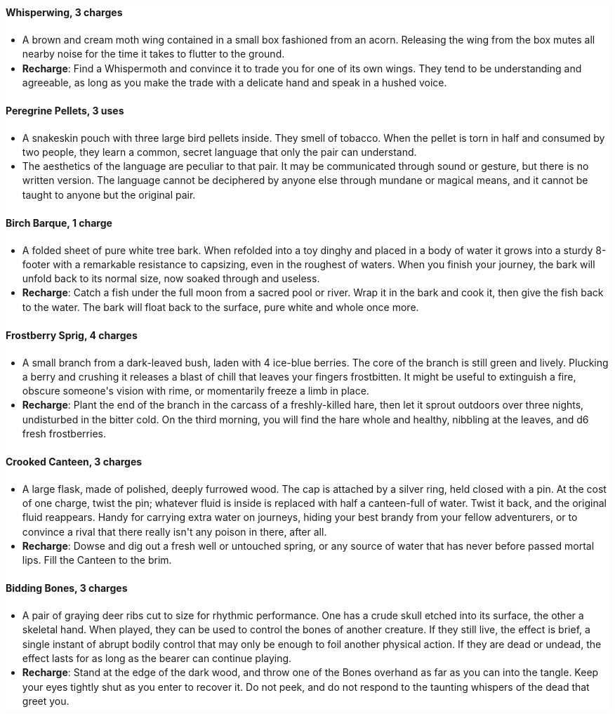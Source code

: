 #### Whisperwing, 3 charges
- A brown and cream moth wing contained in a small box fashioned from an acorn. Releasing the wing from the box mutes all nearby noise for the time it takes to flutter to the ground.
- **Recharge**: Find a Whispermoth and convince it to trade you for one of its own wings. They tend to be understanding and agreeable, as long as you make the trade with a delicate hand and speak in a hushed voice.

#### Peregrine Pellets, 3 uses
- A snakeskin pouch with three large bird pellets inside. They smell of tobacco. When the pellet is torn in half and consumed by two people, they learn a common, secret language that only the pair can understand.
- The aesthetics of the language are peculiar to that pair. It may be communicated through sound or gesture, but there is no written version. The language cannot be deciphered by anyone else through mundane or magical means, and it cannot be taught to anyone but the original pair.

#### Birch Barque, 1 charge
- A folded sheet of pure white tree bark. When refolded into a toy dinghy and placed in a body of water it grows into a sturdy 8-footer with a remarkable resistance to capsizing, even in the roughest of waters. When you finish your journey, the bark will unfold back to its normal size, now soaked through and useless.
- **Recharge**: Catch a fish under the full moon from a sacred pool or river. Wrap it in the bark and cook it, then give the fish back to the water. The bark will float back to the surface, pure white and whole once more.

#### Frostberry Sprig, 4 charges
- A small branch from a dark-leaved bush, laden with 4 ice-blue berries. The core of the branch is still green and lively. Plucking a berry and crushing it releases a blast of chill that leaves your fingers frostbitten. It might be useful to extinguish a fire, obscure someone's vision with rime, or momentarily freeze a limb in place.
- **Recharge**: Plant the end of the branch in the carcass of a freshly-killed hare, then let it sprout outdoors over three nights, undisturbed in the bitter cold. On the third morning, you will find the hare whole and healthy, nibbling at the leaves, and d6 fresh frostberries.

#### Crooked Canteen, 3 charges
- A large flask, made of polished, deeply furrowed wood. The cap is attached by a silver ring, held closed with a pin. At the cost of one charge, twist the pin;  whatever fluid is inside is replaced with half a canteen-full of water. Twist it back, and the original fluid reappears. Handy for carrying extra water on journeys, hiding your best brandy from your fellow adventurers, or to convince a rival that there really isn't any poison in there, after all.
- **Recharge**: Dowse and dig out a fresh well or untouched spring, or any source of water that has never before passed mortal lips. Fill the Canteen to the brim.

#### Bidding Bones, 3 charges
- A pair of graying deer ribs cut to size for rhythmic performance. One has a crude skull etched into its surface, the other a skeletal hand. When played, they can be used to control the bones of another creature. If they still live, the effect is brief, a single instant of abrupt bodily control that may only be enough to foil another physical action. If they are dead or undead, the effect lasts for as long as the bearer can continue playing.
- **Recharge**: Stand at the edge of the dark wood, and throw one of the Bones overhand as far as you can into the tangle. Keep your eyes tightly shut as you enter to recover it. Do not peek, and do not respond to the taunting whispers of the dead that greet you.
